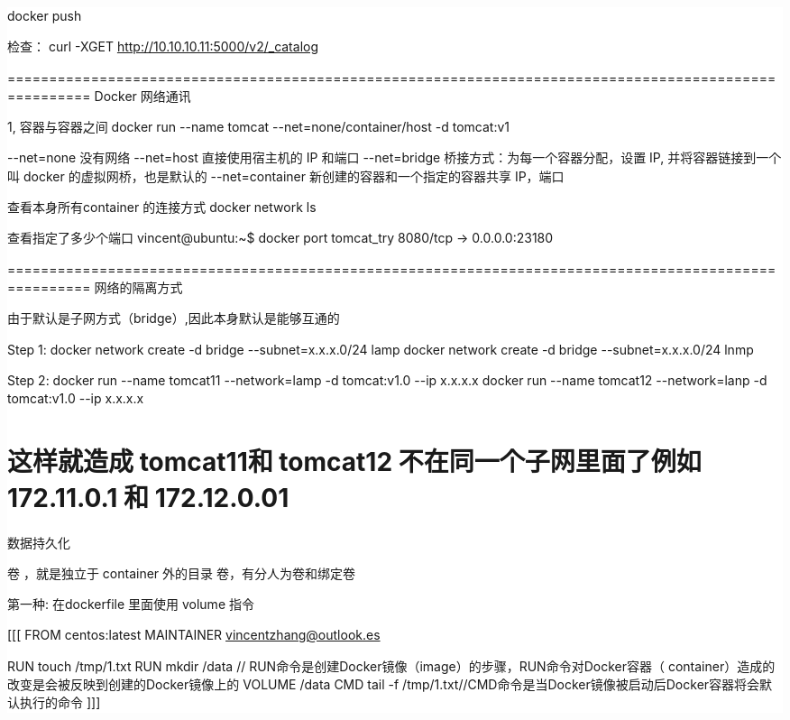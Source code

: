 docker push

检查：
curl -XGET http://10.10.10.11:5000/v2/_catalog

======================================================================================================
Docker 网络通讯


1, 容器与容器之间
docker run --name tomcat --net=none/container/host -d tomcat:v1

--net=none           没有网络
--net=host           直接使用宿主机的 IP 和端口
--net=bridge         桥接方式：为每一个容器分配，设置 IP, 并将容器链接到一个叫 docker 的虚拟网桥，也是默认的
--net=container      新创建的容器和一个指定的容器共享 IP，端口

查看本身所有container 的连接方式
docker network ls

查看指定了多少个端口
vincent@ubuntu:~$ docker port tomcat_try
8080/tcp -> 0.0.0.0:23180

======================================================================================================
网络的隔离方式

由于默认是子网方式（bridge）,因此本身默认是能够互通的

Step 1:
docker network create -d bridge --subnet=x.x.x.0/24 lamp
docker network create -d bridge --subnet=x.x.x.0/24 lnmp


Step 2:
docker run --name tomcat11 --network=lamp -d tomcat:v1.0 --ip x.x.x.x
docker run --name tomcat12 --network=lanp -d tomcat:v1.0 --ip x.x.x.x

这样就造成 tomcat11和 tomcat12 不在同一个子网里面了例如 172.11.0.1 和 172.12.0.01
======================================================================================================
数据持久化

卷 ，就是独立于 container 外的目录
卷，有分人为卷和绑定卷


第一种:
在dockerfile 里面使用 volume 指令

[[[
FROM centos:latest
MAINTAINER vincentzhang@outlook.es

RUN touch /tmp/1.txt
RUN mkdir /data // RUN命令是创建Docker镜像（image）的步骤，RUN命令对Docker容器（ container）造成的改变是会被反映到创建的Docker镜像上的
VOLUME /data
CMD tail -f /tmp/1.txt//CMD命令是当Docker镜像被启动后Docker容器将会默认执行的命令
]]]
